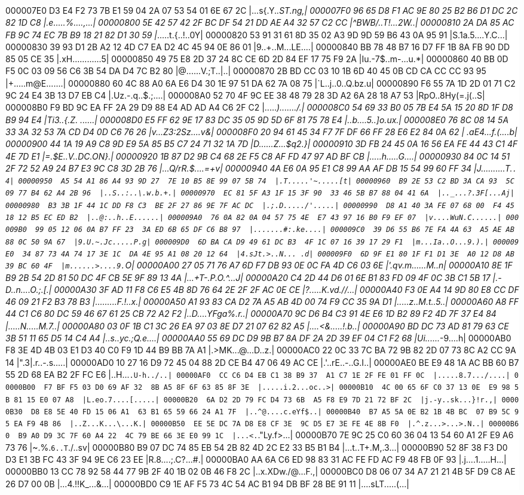 000007E0  D3 E4 F2 73 7B E1 59 04  2A 07 53 54 01 6E 67 2C  |...s{.Y.*.ST.ng,|
000007F0  96 65 D8 F1 AC 9E 80 25  B2 B6 D1 DC 2C 82 1D C8  |.e.....%....,...|
00000800  5E 42 57 42 2F BC DF 54  21 DD AE A4 32 57 C2 CC  |^BWB/..T!...2W..|
00000810  2A DA 85 AC FB 9C 74 EC  7B B9 18 21 82 D1 30 59  |*.....t.{..!..0Y|
00000820  53 91 31 61 8D 35 02 A3  9D 9D 59 B6 43 0A 95 91  |S.1a.5....Y.C...|
00000830  39 93 D1 2B A2 12 4D C7  EA D2 4C 45 94 0E 86 01  |9..+..M...LE....|
00000840  BB 78 48 B7 16 D7 FF 1B  8A FB 90 DD 85 05 CE 35  |.xH............5|
00000850  49 75 E8 2D 37 24 8C CE  6D 2D 84 EF 17 75 F9 2A  |Iu.-7$..m-...u.*|
00000860  40 BB 0D F5 0C 03 09 56  C6 3B 54 DA D4 7C B2 80  |@......V.;T..|..|
00000870  2B BD CC 03 10 1B 6D 40  45 0B CD CA CC CC 93 95  |+.....m@E.......|
00000880  60 4C 88 A0 6A E6 D4 30  1E 97 51 DA 62 7A 08 75  |`L..j..0..Q.bz.u|
00000890  F6 55 7A 1D 2D 01 71 C2  9C 24 E4 3B 13 D7 EB C4  |.Uz.-.q..$.;....|
000008A0  52 70 4F 9C EE 38 48 79  28 3D A2 6A 28 18 A7 53  |RpO..8Hy(=.j(..S|
000008B0  F9 BD 9C EA FF 2A 29 D9  88 E4 AD AD A4 C6 2F C2  |.....*)......./.|
000008C0  54 69 33 B0 05 7B E4 5A  15 20 8D 1F D8 B9 94 E4  |Ti3..{.Z. ......|
000008D0  E5 FF 62 9E 17 83 DC 35  05 9D 5D 6F 81 75 78 E4  |..b....5..]o.ux.|
000008E0  76 8C 08 14 5A 33 3A 32  53 7A CD D4 0D C6 76 26  |v...Z3:2Sz....v&|
000008F0  20 94 61 45 34 F7 7F DF  66 FF 28 E6 E2 84 0A 62  | .aE4...f.(....b|
00000900  44 1A 19 A9 C8 9D E9 5A  85 B5 C7 24 71 32 1A 7D  |D......Z...$q2.}|
00000910  3D FB 24 45 0A 16 56 EA  FE 44 43 C1 4F 4E 7D E1  |=.$E..V..DC.ON}.|
00000920  1B 87 D2 9B C4 68 2E F5  C8 AF FD 47 97 AD BF CB  |.....h.....G....|
00000930  84 0C 14 51 2F 72 52 A9  24 B7 E3 9C C8 3D 2B 76  |...Q/rR.$....=+v|
00000940  4A E6 0A 95 E1 C8 99 AA  AF DB 15 54 99 60 FF 34  |J..........T.`.4|
00000950  A5 54 A1 86 A4 93 9D 27  7E 10 B5 8E 99 07 5B 74  |.T.....'~.....[t|
00000960  B9 2E 53 C2 BD 3A CA 93  5C 09 77 B4 62 A4 2B 96  |..S..:..\.w.b.+.|
00000970  EC 81 5F A3 1F 15 3F 90  33 46 5B B7 88 04 41 6A  |.._...?.3F[...Aj|
00000980  B3 3B 1F 44 1C DD F8 C3  BE 2F 27 86 9E 7F AC DC  |.;.D...../'.....|
00000990  D8 A1 40 3A FE 07 68 00  F4 45 18 12 B5 EC ED B2  |..@:..h..E......|
000009A0  76 0A 82 0A 04 57 75 4E  E7 43 97 16 B0 F9 EF 07  |v....WuN.C......|
000009B0  99 05 12 06 0A B7 FF 23  3A ED 6B 65 DF C6 B8 97  |.......#:.ke....|
000009C0  39 D6 55 B6 7E FA 4A 63  A5 AE AB 88 0C 50 9A 67  |9.U.~.Jc.....P.g|
000009D0  6D BA CA D9 49 61 DC B3  4F 1C 07 16 39 17 29 F1  |m...Ia..O...9.).|
000009E0  34 87 73 4A 74 17 3E 1C  DA 4E 95 A1 08 20 12 64  |4.sJt.>..N... .d|
000009F0  6D 9F E1 80 1F F1 D1 3E  A0 12 D8 AB 39 BC 60 4F  |m......>....9.`O|
00000A00  27 05 71 76 A7 6D F7 DB  93 0E 0C FA 4D C6 03 6E  |'.qv.m......M..n|
00000A10  8E 1F B9 2B 54 2D 81 50  DC 4F CB 5E 9F 89 13 4A  |...+T-.P.O.^...J|
00000A20  C4 2D 44 D6 01 6E B1 83  FD 09 4F 0C 3B C1 5B 17  |.-D..n....O.;.[.|
00000A30  3F AD 11 F8 C6 E5 4B 8D  76 64 2E 2F 2F AC 0E CE  |?.....K.vd.//...|
00000A40  F3 0E A4 14 9D 80 E8 CC  DF 46 09 21 F2 B3 78 B3  |.........F.!..x.|
00000A50  A1 93 83 CA D2 7A A5 AB  4D 00 74 F9 CC 35 9A D1  |.....z..M.t..5..|
00000A60  A8 FF 44 C1 C6 80 DC 59  46 67 61 25 CB 72 A2 F2  |..D....YFga%.r..|
00000A70  9C D6 B4 C3 91 4E E6 1D  B2 89 F2 4D 7F 37 E4 84  |.....N.....M.7..|
00000A80  03 0F 1B C1 3C 26 EA 97  03 8E D7 21 07 62 82 A5  |....<&.....!.b..|
00000A90  BD DC 73 AD 81 79 63 CE  3B 51 11 65 D5 14 C4 A4  |..s..yc.;Q.e....|
00000AA0  55 69 DC D9 9B B7 8A DF  2A 2D 39 EF 04 C1 F2 68  |Ui......*-9....h|
00000AB0  F8 3E 4D 4B 03 E1 D3 40  C0 F9 1D 44 B9 BB 7A A1  |.>MK...@...D..z.|
00000AC0  22 0C 33 7C BA 72 9B 82  2D 07 73 8C A2 CC 9A 14  |".3|.r..-.s.....|
00000AD0  10 27 16 D9 72 45 04 88  2D CE B4 47 06 49 AC CE  |.'..rE..-..G.I..|
00000AE0  BE E9 48 1A AC BB 60 B7  55 2D 68 EA B2 2F FC E6  |..H...`.U-h../..|
00000AF0  CC C6 D4 EB C1 38 B9 37  A1 C7 1E 2F FE 01 FF 0C  |.....8.7.../....|
00000B00  F7 BF F5 03 D0 69 AF 32  8B A5 8F 6F 63 85 8F 3E  |.....i.2...oc..>|
00000B10  4C 00 65 6F C0 37 13 0E  E9 98 5B 81 15 E0 07 A8  |L.eo.7....[.....|
00000B20  6A D2 2D 79 FC D4 73 6B  A5 F8 E9 7D 21 72 BF 2C  |j.-y..sk...}!r.,|
00000B30  D8 E8 5E 40 FD 15 06 A1  63 B1 65 59 66 24 A1 7F  |..^@....c.eYf$..|
00000B40  B7 A5 5A 0E B2 1B 4B BC  07 B9 5C 95 EA F9 4B 86  |..Z...K...\...K.|
00000B50  EE 5E DC 7A D8 E8 CF 3E  9C D5 E7 3E FE 4E 8B F0  |.^.z...>...>.N..|
00000B60  B9 A0 D9 3C 7F 60 A4 22  4C 79 BE 66 3E E0 99 1C  |...<.`."Ly.f>...|
00000B70  7E 9C 25 C0 60 36 04 13  54 60 A1 2F E9 A6 73 76  |~.%.`6..T`./..sv|
00000B80  B9 07 DC 74 85 EB 54 2B  82 4D 2C E2 33 B5 B1 B4  |...t..T+.M,.3...|
00000B90  52 8F 38 F3 D0 D3 E1 3B  FC 43 3F 94 9E C6 23 EE  |R.8....;.C?...#.|
00000BA0  AA 6A C6 ED 98 83 31 AC  FE FD AC F9 48 FB 0F 93  |.j....1.....H...|
00000BB0  13 CC 78 92 58 44 77 9B  2F 40 1B 02 0B 46 F8 2C  |..x.XDw./@...F.,|
00000BC0  D8 06 07 34 A7 21 21 4B  5F D9 C8 AE 26 D7 00 0B  |...4.!!K_...&...|
00000BD0  C9 1E AF F5 73 4C 54 AC  B1 94 DB BF 28 BE 91 11  |....sLT.....(...|